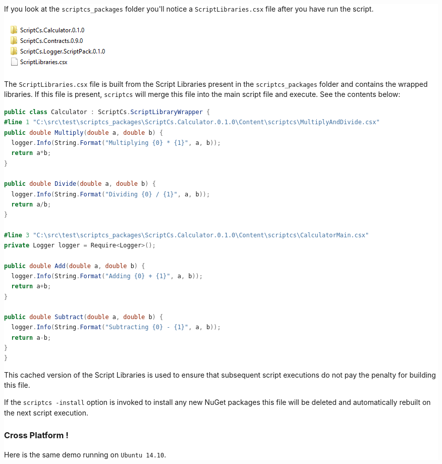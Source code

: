 If you look at the `scriptcs_packages` folder you'll notice a `ScriptLibraries.csx` file after you have run the script. 

![ScriptLibraries.csx](/images/2015-03-23/ScriptLibraries.csx.png)

The `ScriptLibraries.csx` file is built from the Script Libraries present in the `scriptcs_packages` folder and contains the wrapped libraries. If this file is present, `scriptcs` will merge this file into the main script file and execute. See the contents below:

```csharp
public class Calculator : ScriptCs.ScriptLibraryWrapper {
#line 1 "C:\src\test\scriptcs_packages\ScriptCs.Calculator.0.1.0\Content\scriptcs\MultiplyAndDivide.csx"
public double Multiply(double a, double b) {
  logger.Info(String.Format("Multiplying {0} * {1}", a, b));
  return a*b;
}

public double Divide(double a, double b) {
  logger.Info(String.Format("Dividing {0} / {1}", a, b));
  return a/b;
}
 
#line 3 "C:\src\test\scriptcs_packages\ScriptCs.Calculator.0.1.0\Content\scriptcs\CalculatorMain.csx"
private Logger logger = Require<Logger>();
 
public double Add(double a, double b) {
  logger.Info(String.Format("Adding {0} + {1}", a, b));
  return a+b;
}
 
public double Subtract(double a, double b) {
  logger.Info(String.Format("Subtracting {0} - {1}", a, b));
  return a-b;
}
}
```
This cached version of the Script Libraries is used to ensure that subsequent script executions do not pay the penalty for building this file.

If the `scriptcs -install` option is invoked to install any new NuGet packages this file will be deleted and automatically rebuilt on the next script execution.  

### Cross Platform !

Here is the same demo running on `Ubuntu 14.10`.
